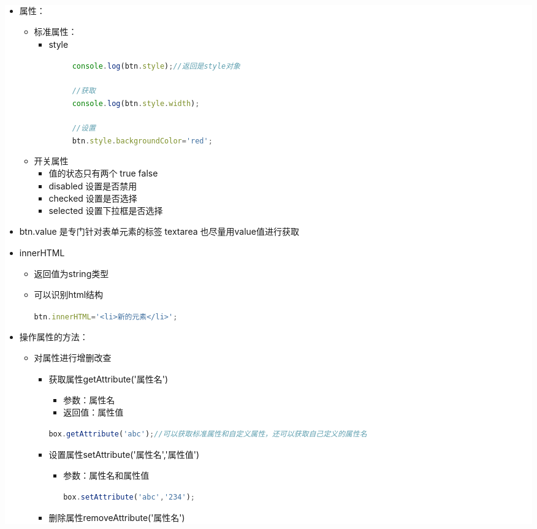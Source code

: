 * 属性：

  * 标准属性：
    * style

  ```js
              console.log(btn.style);//返回是style对象
  
              //获取
              console.log(btn.style.width);
  
              //设置
              btn.style.backgroundColor='red';
  
  ```

  * 开关属性
    * 值的状态只有两个 true false
    * disabled 设置是否禁用
    * checked 设置是否选择
    * selected 设置下拉框是否选择

* btn.value 是专门针对表单元素的标签 textarea 也尽量用value值进行获取

* innerHTML

  * 返回值为string类型

  * 可以识别html结构

    ```js
    btn.innerHTML='<li>新的元素</li>';
    
    ```

    

* 操作属性的方法：

  * 对属性进行增删改查

    * 获取属性getAttribute('属性名')

      * 参数：属性名
      * 返回值：属性值

      ```js
      box.getAttribute('abc');//可以获取标准属性和自定义属性，还可以获取自己定义的属性名
      
      
      ```

    * 设置属性setAttribute('属性名','属性值')

      * 参数：属性名和属性值

        ```js
        box.setAttribute('abc','234');
        
        ```

    * 删除属性removeAttribute('属性名')
